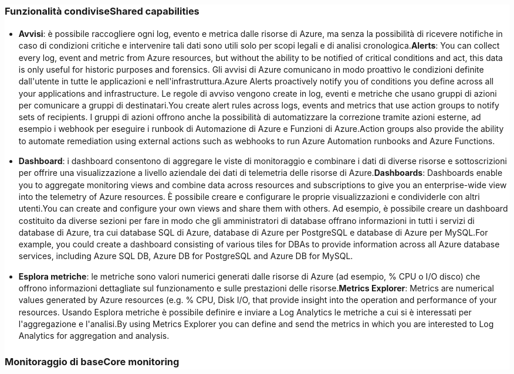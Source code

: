 ### <a name="shared-capabilities"></a><span data-ttu-id="a2c42-330">Funzionalità condivise</span><span class="sxs-lookup"><span data-stu-id="a2c42-330">Shared capabilities</span></span>

* <span data-ttu-id="a2c42-331">**Avvisi**: è possibile raccogliere ogni log, evento e metrica dalle risorse di Azure, ma senza la possibilità di ricevere notifiche in caso di condizioni critiche e intervenire tali dati sono utili solo per scopi legali e di analisi cronologica.</span><span class="sxs-lookup"><span data-stu-id="a2c42-331">**Alerts**: You can collect every log, event and metric from Azure resources, but without the ability to be notified of critical conditions and act, this data is only useful for historic purposes and forensics.</span></span> <span data-ttu-id="a2c42-332">Gli avvisi di Azure comunicano in modo proattivo le condizioni definite dall'utente in tutte le applicazioni e nell'infrastruttura.</span><span class="sxs-lookup"><span data-stu-id="a2c42-332">Azure Alerts proactively notify you of conditions you define across all your applications and infrastructure.</span></span> <span data-ttu-id="a2c42-333">Le regole di avviso vengono create in log, eventi e metriche che usano gruppi di azioni per comunicare a gruppi di destinatari.</span><span class="sxs-lookup"><span data-stu-id="a2c42-333">You create alert rules across logs, events and metrics that use action groups to notify sets of recipients.</span></span> <span data-ttu-id="a2c42-334">I gruppi di azioni offrono anche la possibilità di automatizzare la correzione tramite azioni esterne, ad esempio i webhook per eseguire i runbook di Automazione di Azure e Funzioni di Azure.</span><span class="sxs-lookup"><span data-stu-id="a2c42-334">Action groups also provide the ability to automate remediation using external actions such as webhooks to run Azure Automation runbooks and Azure Functions.</span></span>

* <span data-ttu-id="a2c42-335">**Dashboard**: i dashboard consentono di aggregare le viste di monitoraggio e combinare i dati di diverse risorse e sottoscrizioni per offrire una visualizzazione a livello aziendale dei dati di telemetria delle risorse di Azure.</span><span class="sxs-lookup"><span data-stu-id="a2c42-335">**Dashboards**: Dashboards enable you to aggregate monitoring views and combine data across resources and subscriptions to give you an enterprise-wide view into the telemetry of Azure resources.</span></span> <span data-ttu-id="a2c42-336">È possibile creare e configurare le proprie visualizzazioni e condividerle con altri utenti.</span><span class="sxs-lookup"><span data-stu-id="a2c42-336">You can create and configure your own views and share them with others.</span></span> <span data-ttu-id="a2c42-337">Ad esempio, è possibile creare un dashboard costituito da diverse sezioni per fare in modo che gli amministratori di database offrano informazioni in tutti i servizi di database di Azure, tra cui database SQL di Azure, database di Azure per PostgreSQL e database di Azure per MySQL.</span><span class="sxs-lookup"><span data-stu-id="a2c42-337">For example, you could create a dashboard consisting of various tiles for DBAs to provide information across all Azure database services, including Azure SQL DB, Azure DB for PostgreSQL and Azure DB for MySQL.</span></span>

* <span data-ttu-id="a2c42-338">**Esplora metriche**: le metriche sono valori numerici generati dalle risorse di Azure (ad esempio, % CPU o I/O disco) che offrono informazioni dettagliate sul funzionamento e sulle prestazioni delle risorse.</span><span class="sxs-lookup"><span data-stu-id="a2c42-338">**Metrics Explorer**: Metrics are numerical values generated by Azure resources (e.g. % CPU, Disk I/O, that provide insight into the operation and performance of your resources.</span></span> <span data-ttu-id="a2c42-339">Usando Esplora metriche è possibile definire e inviare a Log Analytics le metriche a cui si è interessati per l'aggregazione e l'analisi.</span><span class="sxs-lookup"><span data-stu-id="a2c42-339">By using Metrics Explorer you can define and send the metrics in which you are interested to Log Analytics for aggregation and analysis.</span></span>

### <a name="core-monitoring"></a><span data-ttu-id="a2c42-340">Monitoraggio di base</span><span class="sxs-lookup"><span data-stu-id="a2c42-340">Core monitoring</span></span>
